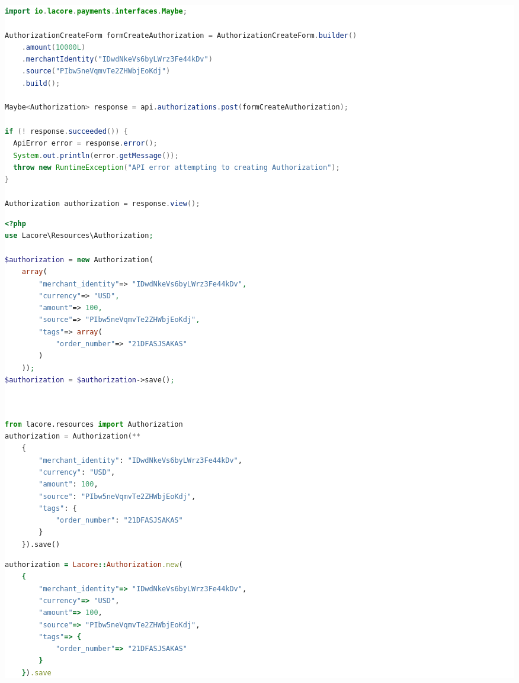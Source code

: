 ```java
import io.lacore.payments.interfaces.Maybe;

AuthorizationCreateForm formCreateAuthorization = AuthorizationCreateForm.builder()
    .amount(10000L)
    .merchantIdentity("IDwdNkeVs6byLWrz3Fe44kDv")
    .source("PIbw5neVqmvTe2ZHWbjEoKdj")
    .build();

Maybe<Authorization> response = api.authorizations.post(formCreateAuthorization);

if (! response.succeeded()) {
  ApiError error = response.error();
  System.out.println(error.getMessage());
  throw new RuntimeException("API error attempting to creating Authorization");
}

Authorization authorization = response.view();

```
```php
<?php
use Lacore\Resources\Authorization;

$authorization = new Authorization(
	array(
	    "merchant_identity"=> "IDwdNkeVs6byLWrz3Fe44kDv", 
	    "currency"=> "USD", 
	    "amount"=> 100, 
	    "source"=> "PIbw5neVqmvTe2ZHWbjEoKdj", 
	    "tags"=> array(
	        "order_number"=> "21DFASJSAKAS"
	    )
	));
$authorization = $authorization->save();

```
```python


from lacore.resources import Authorization
authorization = Authorization(**
	{
	    "merchant_identity": "IDwdNkeVs6byLWrz3Fe44kDv", 
	    "currency": "USD", 
	    "amount": 100, 
	    "source": "PIbw5neVqmvTe2ZHWbjEoKdj", 
	    "tags": {
	        "order_number": "21DFASJSAKAS"
	    }
	}).save()

```
```ruby
authorization = Lacore::Authorization.new(
	{
	    "merchant_identity"=> "IDwdNkeVs6byLWrz3Fe44kDv", 
	    "currency"=> "USD", 
	    "amount"=> 100, 
	    "source"=> "PIbw5neVqmvTe2ZHWbjEoKdj", 
	    "tags"=> {
	        "order_number"=> "21DFASJSAKAS"
	    }
	}).save
```